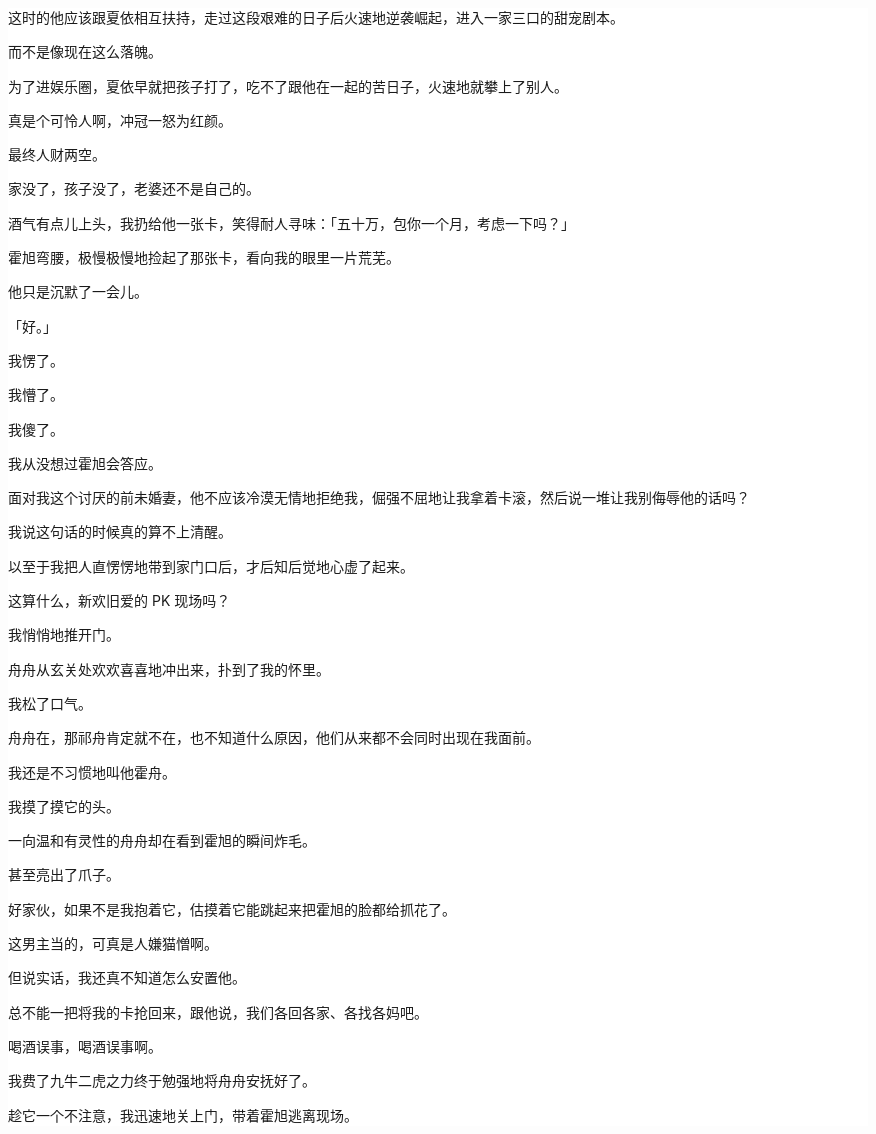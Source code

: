 这时的他应该跟夏依相互扶持，走过这段艰难的日子后火速地逆袭崛起，进入一家三口的甜宠剧本。

而不是像现在这么落魄。

为了进娱乐圈，夏依早就把孩子打了，吃不了跟他在一起的苦日子，火速地就攀上了别人。

真是个可怜人啊，冲冠一怒为红颜。

最终人财两空。

家没了，孩子没了，老婆还不是自己的。

酒气有点儿上头，我扔给他一张卡，笑得耐人寻味：「五十万，包你一个月，考虑一下吗？」

霍旭弯腰，极慢极慢地捡起了那张卡，看向我的眼里一片荒芜。

他只是沉默了一会儿。

「好。」

我愣了。

我懵了。

我傻了。

我从没想过霍旭会答应。

面对我这个讨厌的前未婚妻，他不应该冷漠无情地拒绝我，倔强不屈地让我拿着卡滚，然后说一堆让我别侮辱他的话吗？

我说这句话的时候真的算不上清醒。

以至于我把人直愣愣地带到家门口后，才后知后觉地心虚了起来。

这算什么，新欢旧爱的 PK 现场吗？

我悄悄地推开门。

舟舟从玄关处欢欢喜喜地冲出来，扑到了我的怀里。

我松了口气。

舟舟在，那祁舟肯定就不在，也不知道什么原因，他们从来都不会同时出现在我面前。

我还是不习惯地叫他霍舟。

我摸了摸它的头。

一向温和有灵性的舟舟却在看到霍旭的瞬间炸毛。

甚至亮出了爪子。

好家伙，如果不是我抱着它，估摸着它能跳起来把霍旭的脸都给抓花了。

这男主当的，可真是人嫌猫憎啊。

但说实话，我还真不知道怎么安置他。

总不能一把将我的卡抢回来，跟他说，我们各回各家、各找各妈吧。

喝酒误事，喝酒误事啊。

我费了九牛二虎之力终于勉强地将舟舟安抚好了。

趁它一个不注意，我迅速地关上门，带着霍旭逃离现场。

